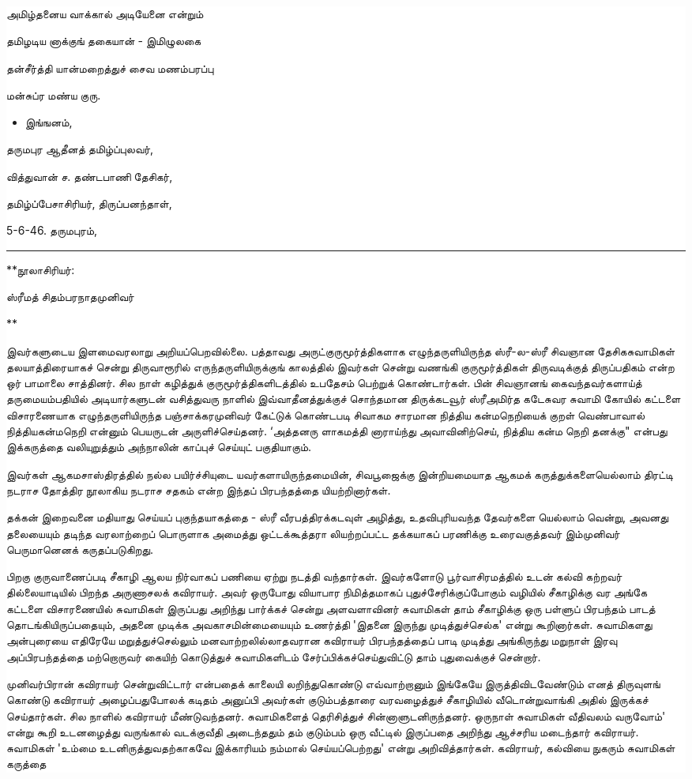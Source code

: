 அமிழ்தனைய வாக்கால் அடியேனை என்றும்  

தமிழடிய னாக்குங் தகையான் - இமிழுலகை  

தன்சீர்த்தி யான்மறைத்துச் சைவ மணம்பரப்பு  

மன்சுப்ர மண்ய குரு.  

- இங்ஙனம்,  

தருமபுர ஆதீனத் தமிழ்ப்புலவர்,  

வித்துவான் ச. தண்டபாணி தேசிகர்,  

தமிழ்ப்பேசாசிரியர், திருப்பனந்தாள்,  

5-6-46. தருமபுரம்,  

--------------  

**நூலாசிரியர்:  

ஸ்ரீமத் சிதம்பரநாதமுனிவர்  

**  

இவர்களுடைய இளமைவரலாறு அறியப்பெறவில்லை. பத்தாவது அருட்குருமூர்த்திகளாக எழுந்தருளியிருந்த ஸ்ரீ-ல-ஸ்ரீ சிவஞான தேசிகசுவாமிகள் தலயாத்திரையாகச் சென்று திருவாரூரில் எருந்தருளியிருக்குங் காலத்தில் இவர்கள் சென்று வணங்கி குருமூர்த்திகள் திருவடிக்குத் திருப்பதிகம் என்ற ஒர் பாமாலை சாத்தினர். சில நாள் கழித்துக் குருமூர்த்திகளிடத்தில் உபதேசம் பெற்றுக் கொண்டார்கள். பின் சிவஞானங் கைவந்தவர்களாய்த் தருமையம்பதியில் அடியார்களுடன் வசித்துவரு நாளில் இவ்வாதீனத்துக்குச் சொந்தமான திருக்கடவூர் ஸ்ரீஅமிர்த கடேசுவர சுவாமி கோயில் கட்டளை விசாரணையாக எழுந்தருளியிருந்த பஞ்சாக்கரமுனிவர் கேட்டுக் கொண்டபடி சிவாகம சாரமான நித்திய கன்மநெறியைக் குறள் வெண்பாவால் நித்தியகன்மநெறி என்னும் பெயருடன் அருளிச்செய்தனர். ‘அத்தனரு ளாகமத்தி னாராய்ந்து அவாவினிற்செய், நித்திய கன்ம நெறி தனக்கு" என்பது இக்கருத்தை வலியுறுத்தும் அந்நாலின் காப்புச் செய்யுட் பகுதியாகும்.  

இவர்கள் ஆகமசாஸ்திரத்தில் நல்ல பயிர்ச்சியுடை யவர்களாயிருந்தமையின், சிவபூஜைக்கு இன்றியமையாத ஆகமக் கருத்துக்களையெல்லாம் திரட்டி நடராச தோத்திர நூலாகிய நடராச சதகம் என்ற இந்தப் பிரபந்தத்தை யியற்றினார்கள்.  

தக்கன் இறைவனை மதியாது செய்யப் புகுந்தயாகத்தை - ஸ்ரீ வீரபத்திரக்கடவுள் அழித்து, உதவிபுரியவந்த தேவர்களை யெல்லாம் வென்று, அவனது தலையையும் தடிந்த வரலாற்றைப் பொருளாக அமைத்து ஒட்டக்கூத்தரா லியற்றப்பட்ட தக்கயாகப் பரணிக்கு உரைவகுத்தவர் இம்முனிவர் பெருமானெனக் கருதப்படுகிறது.  

பிறகு குருவாணைப்படி சீகாழி ஆலய நிர்வாகப் பணியை ஏற்று நடத்தி வந்தார்கள். இவர்களோடு பூர்வாசிரமத்தில் உடன் கல்வி கற்றவர் தில்லையாடியில் பிறந்த அருணாசலக் கவிராயர். அவர் ஒருபோது வியாபார நிமித்தமாகப் புதுச்சேரிக்குப்போகும் வழியில் சீகாழிக்கு வர அங்கே கட்டளை விசாரணையில் சுவாமிகள் இருப்பது அறிந்து பார்க்கச் சென்று அளவளாவினர் சுவாமிகள் தாம் சீகாழிக்கு ஒரு பள்ளுப் பிரபந்தம் பாடத் தொடங்கியிருப்பதையும், அதனை முடிக்க அவகாசமின்மையையும் உணர்த்தி 'இதனை இருந்து முடித்துச்செல்க' என்று கூறினார்கள். சுவாமிகளது அன்புரையை எதிரேயே மறுத்துச்செல்லும் மனவாற்றலில்லாதவரான கவிராயர் பிரபந்தத்தைப் பாடி முடித்து அங்கிருந்து மறுநாள் இரவு அப்பிரபந்தத்தை மற்றொருவர் கையிற் கொடுத்துச் சுவாமிகளிடம் சேர்ப்பிக்கச்செய்துவிட்டு தாம் புதுவைக்குச் சென்றார்.  

முனிவர்பிரான் கவிராயர் சென்றுவிட்டார் என்பதைக் காலையி லறிந்துகொண்டு எவ்வாற்றானும் இங்கேயே இருத்திவிடவேண்டும் எனத் திருவுளங் கொண்டு கவிராயர் அழைப்பதுபோலக் கடிதம் அனுப்பி அவர்கள் குடும்பத்தாரை வரவழைத்துச் சீகாழியில் வீடொன்றுவாங்கி அதில் இருக்கச் செய்தார்கள். சில நாளில் கவிராயர் மீண்டுவந்தனர். சுவாமிகளைத் தெரிசித்துச் சின்னாளுடனிருந்தனர். ஒருநாள் சுவாமிகள் வீதிவலம் வருவோம்' என்று கூறி உடனழைத்து வருங்கால் வடக்குவீதி அடைந்ததும் தம் குடும்பம் ஒரு வீட்டில் இருப்பதை அறிந்து ஆச்சரிய மடைந்தார் கவிராயர். சுவாமிகள் 'உம்மை உடனிருத்துவதற்காகவே இக்காரியம் நம்மால் செய்யப்பெற்றது' என்று அறிவித்தார்கள். கவிராயர், கல்வியை நுகரும் சுவாமிகள் கருத்தை  
